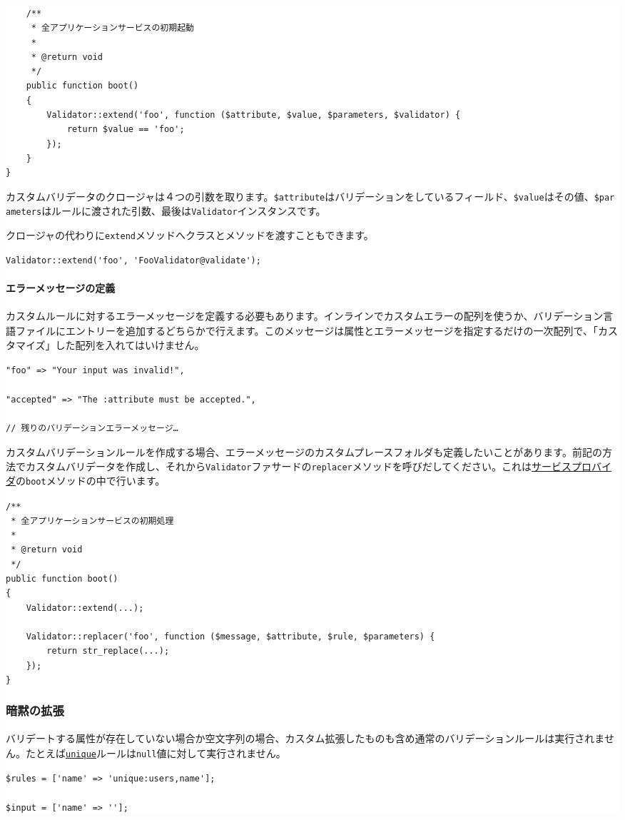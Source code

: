         /**
         * 全アプリケーションサービスの初期起動
         *
         * @return void
         */
        public function boot()
        {
            Validator::extend('foo', function ($attribute, $value, $parameters, $validator) {
                return $value == 'foo';
            });
        }
    }

カスタムバリデータのクロージャは４つの引数を取ります。`$attribute`はバリデーションをしているフィールド、`$value`はその値、`$parameters`はルールに渡された引数、最後は`Validator`インスタンスです。

クロージャの代わりに`extend`メソッドへクラスとメソッドを渡すこともできます。

    Validator::extend('foo', 'FooValidator@validate');

#### エラーメッセージの定義

カスタムルールに対するエラーメッセージを定義する必要もあります。インラインでカスタムエラーの配列を使うか、バリデーション言語ファイルにエントリーを追加するどちらかで行えます。このメッセージは属性とエラーメッセージを指定するだけの一次配列で、「カスタマイズ」した配列を入れてはいけません。

    "foo" => "Your input was invalid!",

    "accepted" => "The :attribute must be accepted.",

    // 残りのバリデーションエラーメッセージ…

カスタムバリデーションルールを作成する場合、エラーメッセージのカスタムプレースフォルダも定義したいことがあります。前記の方法でカスタムバリデータを作成し、それから`Validator`ファサードの`replacer`メソッドを呼びだしてください。これは[サービスプロバイダ](/docs/{{version}}/providers)の`boot`メソッドの中で行います。

    /**
     * 全アプリケーションサービスの初期処理
     *
     * @return void
     */
    public function boot()
    {
        Validator::extend(...);

        Validator::replacer('foo', function ($message, $attribute, $rule, $parameters) {
            return str_replace(...);
        });
    }

<a name="implicit-extensions"></a>
### 暗黙の拡張

バリデートする属性が存在していない場合か空文字列の場合、カスタム拡張したものも含め通常のバリデーションルールは実行されません。たとえば[`unique`](#rule-unique)ルールは`null`値に対して実行されません。

    $rules = ['name' => 'unique:users,name'];

    $input = ['name' => ''];
